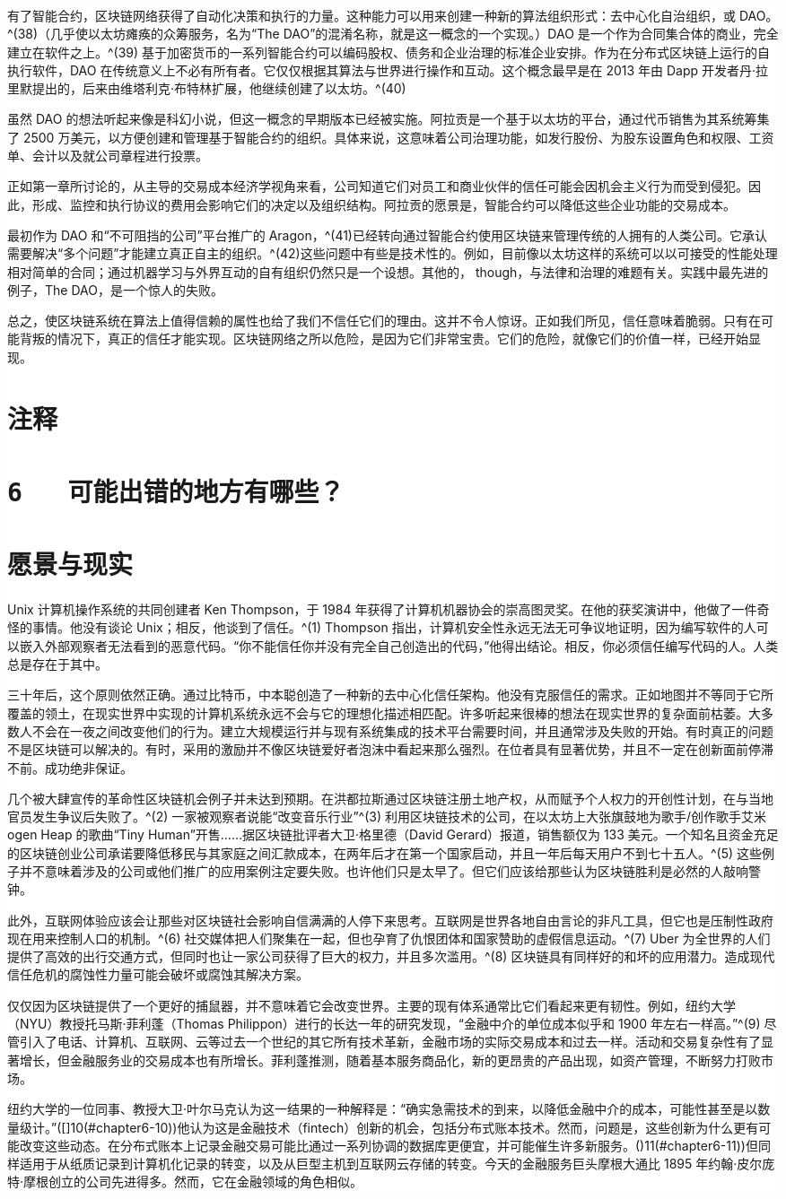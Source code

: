 有了智能合约，区块链网络获得了自动化决策和执行的力量。这种能力可以用来创建一种新的算法组织形式：去中心化自治组织，或 DAO。^(38)（几乎使以太坊瘫痪的众筹服务，名为“The DAO”的混淆名称，就是这一概念的一个实现。）DAO 是一个作为合同集合体的商业，完全建立在软件之上。^(39) 基于加密货币的一系列智能合约可以编码股权、债务和企业治理的标准企业安排。作为在分布式区块链上运行的自执行软件，DAO 在传统意义上不必有所有者。它仅仅根据其算法与世界进行操作和互动。这个概念最早是在 2013 年由 Dapp 开发者丹·拉里默提出的，后来由维塔利克·布特林扩展，他继续创建了以太坊。^(40)

虽然 DAO 的想法听起来像是科幻小说，但这一概念的早期版本已经被实施。阿拉贡是一个基于以太坊的平台，通过代币销售为其系统筹集了 2500 万美元，以方便创建和管理基于智能合约的组织。具体来说，这意味着公司治理功能，如发行股份、为股东设置角色和权限、工资单、会计以及就公司章程进行投票。

正如第一章所讨论的，从主导的交易成本经济学视角来看，公司知道它们对员工和商业伙伴的信任可能会因机会主义行为而受到侵犯。因此，形成、监控和执行协议的费用会影响它们的决定以及组织结构。阿拉贡的愿景是，智能合约可以降低这些企业功能的交易成本。

最初作为 DAO 和“不可阻挡的公司”平台推广的 Aragon，^(41)已经转向通过智能合约使用区块链来管理传统的人拥有的人类公司。它承认需要解决“多个问题”才能建立真正自主的组织。^(42)这些问题中有些是技术性的。例如，目前像以太坊这样的系统可以以可接受的性能处理相对简单的合同；通过机器学习与外界互动的自有组织仍然只是一个设想。其他的， though，与法律和治理的难题有关。实践中最先进的例子，The DAO，是一个惊人的失败。

总之，使区块链系统在算法上值得信赖的属性也给了我们不信任它们的理由。这并不令人惊讶。正如我们所见，信任意味着脆弱。只有在可能背叛的情况下，真正的信任才能实现。区块链网络之所以危险，是因为它们非常宝贵。它们的危险，就像它们的价值一样，已经开始显现。

# <samp class="SANS_ITC_Stone_Sans_Std_Semibold_11">注释</samp>

<hgroup>

# <samp class="SANS_ITC_Stone_Sans_Std_Semibold_11">6   可能出错的地方有哪些？</samp>

</hgroup>

# <samp class="SANS_ITC_Stone_Sans_Std_Semibold_11">愿景与现实</samp>

Unix 计算机操作系统的共同创建者 Ken Thompson，于 1984 年获得了计算机机器协会的崇高图灵奖。在他的获奖演讲中，他做了一件奇怪的事情。他没有谈论 Unix；相反，他谈到了信任。^(1) Thompson 指出，计算机安全性永远无法无可争议地证明，因为编写软件的人可以嵌入外部观察者无法看到的恶意代码。“你不能信任你并没有完全自己创造出的代码，”他得出结论。相反，你必须信任编写代码的人。人类总是存在于其中。

三十年后，这个原则依然正确。通过比特币，中本聪创造了一种新的去中心化信任架构。他没有克服信任的需求。正如地图并不等同于它所覆盖的领土，在现实世界中实现的计算机系统永远不会与它的理想化描述相匹配。许多听起来很棒的想法在现实世界的复杂面前枯萎。大多数人不会在一夜之间改变他们的行为。建立大规模运行并与现有系统集成的技术平台需要时间，并且通常涉及失败的开始。有时真正的问题不是区块链可以解决的。有时，采用的激励并不像区块链爱好者泡沫中看起来那么强烈。在位者具有显著优势，并且不一定在创新面前停滞不前。成功绝非保证。

几个被大肆宣传的革命性区块链机会例子并未达到预期。在洪都拉斯通过区块链注册土地产权，从而赋予个人权力的开创性计划，在与当地官员发生争议后失败了。^(2) 一家被观察者说能“改变音乐行业”^(3) 利用区块链技术的公司，在以太坊上大张旗鼓地为歌手/创作歌手艾米 ogen Heap 的歌曲“Tiny Human”开售……据区块链批评者大卫·格里德（David Gerard）报道，销售额仅为 133 美元。一个知名且资金充足的区块链创业公司承诺要降低移民与其家庭之间汇款成本，在两年后才在第一个国家启动，并且一年后每天用户不到七十五人。^(5) 这些例子并不意味着涉及的公司或他们推广的应用案例注定要失败。也许他们只是太早了。但它们应该给那些认为区块链胜利是必然的人敲响警钟。

此外，互联网体验应该会让那些对区块链社会影响自信满满的人停下来思考。互联网是世界各地自由言论的非凡工具，但它也是压制性政府现在用来控制人口的机制。^(6) 社交媒体把人们聚集在一起，但也孕育了仇恨团体和国家赞助的虚假信息运动。^(7) Uber 为全世界的人们提供了高效的出行交通方式，但同时也让一家公司获得了巨大的权力，并且多次滥用。^(8) 区块链具有同样好的和坏的应用潜力。造成现代信任危机的腐蚀性力量可能会破坏或腐蚀其解决方案。

仅仅因为区块链提供了一个更好的捕鼠器，并不意味着它会改变世界。主要的现有体系通常比它们看起来更有韧性。例如，纽约大学（NYU）教授托马斯·菲利蓬（Thomas Philippon）进行的长达一年的研究发现，“金融中介的单位成本似乎和 1900 年左右一样高。”^(9) 尽管引入了电话、计算机、互联网、云等过去一个世纪的其它所有技术革新，金融市场的实际交易成本和过去一样。活动和交易复杂性有了显著增长，但金融服务业的交易成本也有所增长。菲利蓬推测，随着基本服务商品化，新的更昂贵的产品出现，如资产管理，不断努力打败市场。

纽约大学的一位同事、教授大卫·叶尔马克认为这一结果的一种解释是：“确实急需技术的到来，以降低金融中介的成本，可能性甚至是以数量级计。”([]10(#chapter6-10))他认为这是金融技术（fintech）创新的机会，包括分布式账本技术。然而，问题是，这些创新为什么更有可能改变这些动态。在分布式账本上记录金融交易可能比通过一系列协调的数据库更便宜，并可能催生许多新服务。()11(#chapter6-11))但同样适用于从纸质记录到计算机化记录的转变，以及从巨型主机到互联网云存储的转变。今天的金融服务巨头摩根大通比 1895 年约翰·皮尔庞特·摩根创立的公司先进得多。然而，它在金融领域的角色相似。
